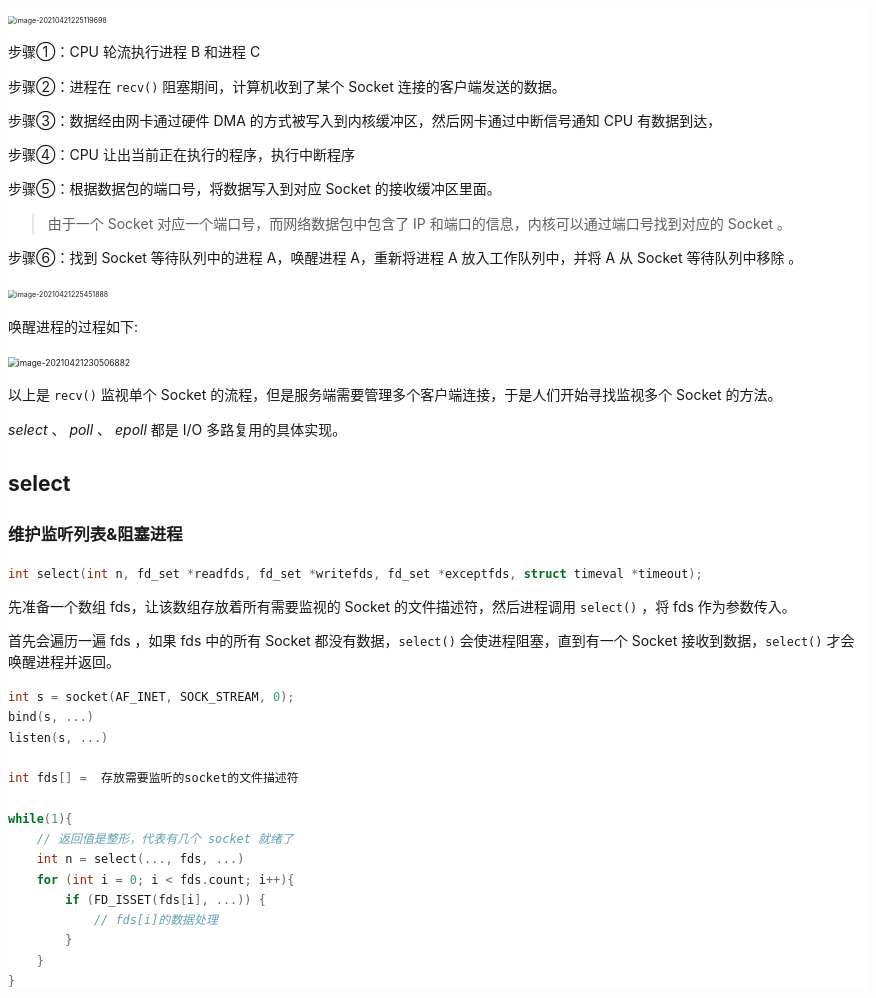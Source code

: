 <img src="http://store.secretcamp.cn/uPic/image-20210421225119698202104212251191619016679IO5UCrIO5UCr.png" alt="image-20210421225119698" style="zoom:50%;" />



步骤①：CPU 轮流执行进程 B 和进程 C

步骤②：进程在 `recv()` 阻塞期间，计算机收到了某个 Socket 连接的客户端发送的数据。

步骤③：数据经由网卡通过硬件 DMA 的方式被写入到内核缓冲区，然后网卡通过中断信号通知 CPU 有数据到达，

步骤④：CPU 让出当前正在执行的程序，执行中断程序

步骤⑤：根据数据包的端口号，将数据写入到对应 Socket 的接收缓冲区里面。

> 由于一个 Socket 对应一个端口号，而网络数据包中包含了 IP 和端口的信息，内核可以通过端口号找到对应的 Socket 。

步骤⑥：找到 Socket 等待队列中的进程 A，唤醒进程 A，重新将进程 A 放入工作队列中，并将 A 从 Socket 等待队列中移除 。



<img src="http://store.secretcamp.cn/uPic/image-202104212254518882021042122545216190168922gaOHV2gaOHV.png" alt="image-20210421225451888" style="zoom:50%;" />

唤醒进程的过程如下:

<img src="http://store.secretcamp.cn/uPic/image-20210421230506882202104212305071619017507bSHXx2bSHXx2.png" alt="image-20210421230506882" style="zoom:60%;" />



以上是 `recv()` 监视单个 Socket 的流程，但是服务端需要管理多个客户端连接，于是人们开始寻找监视多个 Socket 的方法。

*select* 、 *poll* 、 *epoll* 都是 I/O 多路复用的具体实现。





## select

### 维护监听列表&阻塞进程

```c
int select(int n, fd_set *readfds, fd_set *writefds, fd_set *exceptfds, struct timeval *timeout);
```



先准备一个数组 fds，让该数组存放着所有需要监视的 Socket 的文件描述符，然后进程调用 `select()` ，将 fds 作为参数传入。

首先会遍历一遍 fds ，如果 fds 中的所有 Socket 都没有数据，`select()` 会使进程阻塞，直到有一个 Socket 接收到数据，`select()` 才会唤醒进程并返回。

```c
int s = socket(AF_INET, SOCK_STREAM, 0);  
bind(s, ...)
listen(s, ...)

int fds[] =  存放需要监听的socket的文件描述符

while(1){
    // 返回值是整形，代表有几个 socket 就绪了
    int n = select(..., fds, ...)
    for (int i = 0; i < fds.count; i++){
        if (FD_ISSET(fds[i], ...)) {
            // fds[i]的数据处理
        }
    }
}
```
